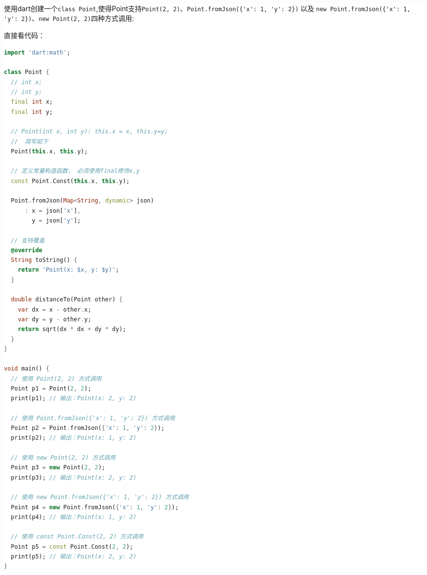 使用dart创建一个`class Point`,使得Point支持`Point(2, 2)`、`Point.fromJson({'x': 1, 'y': 2})` 以及 `new Point.fromJson({'x': 1, 'y': 2})`、`new Point(2, 2)`四种方式调用:

直接看代码：
```dart
import 'dart:math';

class Point {
  // int x;
  // int y;
  final int x;
  final int y;

  // Point(int x, int y): this.x = x, this.y=y;
  //  简写如下
  Point(this.x, this.y);

  // 定义常量构造函数， 必须使用final修饰x,y
  const Point.Const(this.x, this.y);

  Point.fromJson(Map<String, dynamic> json)
      : x = json['x'],
        y = json['y'];

  // 支持覆盖
  @override
  String toString() {
    return 'Point(x: $x, y: $y)';
  }

  double distanceTo(Point other) {
    var dx = x - other.x;
    var dy = y - other.y;
    return sqrt(dx * dx + dy * dy);
  }
}

void main() {
  // 使用 Point(2, 2) 方式调用
  Point p1 = Point(2, 2);
  print(p1); // 输出：Point(x: 2, y: 2)

  // 使用 Point.fromJson({'x': 1, 'y': 2}) 方式调用
  Point p2 = Point.fromJson({'x': 1, 'y': 2});
  print(p2); // 输出：Point(x: 1, y: 2)

  // 使用 new Point(2, 2) 方式调用
  Point p3 = new Point(2, 2);
  print(p3); // 输出：Point(x: 2, y: 2)

  // 使用 new Point.fromJson({'x': 1, 'y': 2}) 方式调用
  Point p4 = new Point.fromJson({'x': 1, 'y': 2});
  print(p4); // 输出：Point(x: 1, y: 2)

  // 使用 const Point.Const(2, 2) 方式调用
  Point p5 = const Point.Const(2, 2);
  print(p5); // 输出：Point(x: 2, y: 2)
}

```
